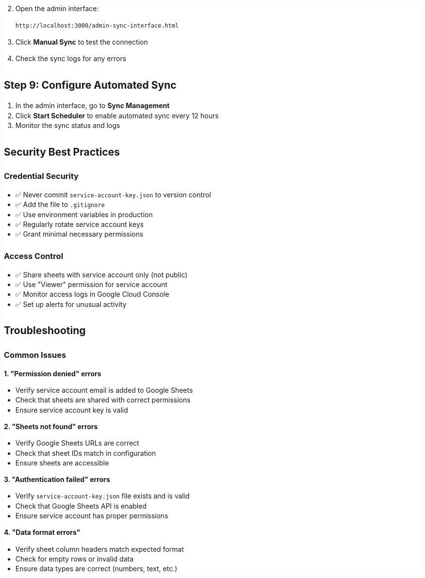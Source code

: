 2. Open the admin interface:
   ```
   http://localhost:3000/admin-sync-interface.html
   ```

3. Click **Manual Sync** to test the connection
4. Check the sync logs for any errors

## Step 9: Configure Automated Sync

1. In the admin interface, go to **Sync Management**
2. Click **Start Scheduler** to enable automated sync every 12 hours
3. Monitor the sync status and logs

## Security Best Practices

### Credential Security
- ✅ Never commit `service-account-key.json` to version control
- ✅ Add the file to `.gitignore`
- ✅ Use environment variables in production
- ✅ Regularly rotate service account keys
- ✅ Grant minimal necessary permissions

### Access Control
- ✅ Share sheets with service account only (not public)
- ✅ Use "Viewer" permission for service account
- ✅ Monitor access logs in Google Cloud Console
- ✅ Set up alerts for unusual activity

## Troubleshooting

### Common Issues

**1. "Permission denied" errors**
- Verify service account email is added to Google Sheets
- Check that sheets are shared with correct permissions
- Ensure service account key is valid

**2. "Sheets not found" errors**
- Verify Google Sheets URLs are correct
- Check that sheet IDs match in configuration
- Ensure sheets are accessible

**3. "Authentication failed" errors**
- Verify `service-account-key.json` file exists and is valid
- Check that Google Sheets API is enabled
- Ensure service account has proper permissions

**4. "Data format errors"**
- Verify sheet column headers match expected format
- Check for empty rows or invalid data
- Ensure data types are correct (numbers, text, etc.)
